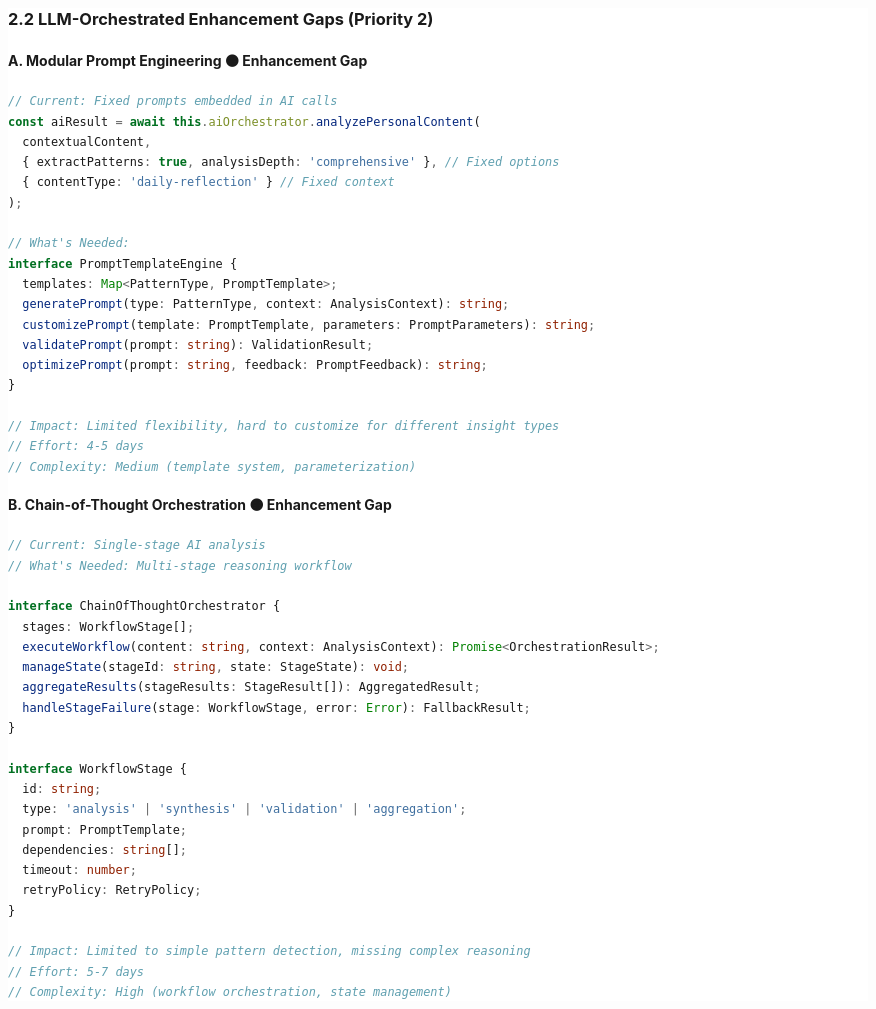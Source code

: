 ### 2.2 LLM-Orchestrated Enhancement Gaps (Priority 2)

#### **A. Modular Prompt Engineering** 🟠 **Enhancement Gap**
```typescript
// Current: Fixed prompts embedded in AI calls
const aiResult = await this.aiOrchestrator.analyzePersonalContent(
  contextualContent,
  { extractPatterns: true, analysisDepth: 'comprehensive' }, // Fixed options
  { contentType: 'daily-reflection' } // Fixed context
);

// What's Needed:
interface PromptTemplateEngine {
  templates: Map<PatternType, PromptTemplate>;
  generatePrompt(type: PatternType, context: AnalysisContext): string;
  customizePrompt(template: PromptTemplate, parameters: PromptParameters): string;
  validatePrompt(prompt: string): ValidationResult;
  optimizePrompt(prompt: string, feedback: PromptFeedback): string;
}

// Impact: Limited flexibility, hard to customize for different insight types
// Effort: 4-5 days
// Complexity: Medium (template system, parameterization)
```

#### **B. Chain-of-Thought Orchestration** 🟠 **Enhancement Gap**
```typescript
// Current: Single-stage AI analysis
// What's Needed: Multi-stage reasoning workflow

interface ChainOfThoughtOrchestrator {
  stages: WorkflowStage[];
  executeWorkflow(content: string, context: AnalysisContext): Promise<OrchestrationResult>;
  manageState(stageId: string, state: StageState): void;
  aggregateResults(stageResults: StageResult[]): AggregatedResult;
  handleStageFailure(stage: WorkflowStage, error: Error): FallbackResult;
}

interface WorkflowStage {
  id: string;
  type: 'analysis' | 'synthesis' | 'validation' | 'aggregation';
  prompt: PromptTemplate;
  dependencies: string[];
  timeout: number;
  retryPolicy: RetryPolicy;
}

// Impact: Limited to simple pattern detection, missing complex reasoning
// Effort: 5-7 days
// Complexity: High (workflow orchestration, state management)
```
